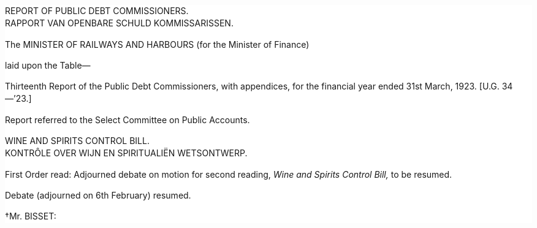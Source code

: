 </speech>

</debateSection>

<debateSection name="#report_of_public_debt_commissioners">

<heading>REPORT OF PUBLIC DEBT COMMISSIONERS.<br/>RAPPORT VAN OPENBARE SCHULD KOMMISSARISSEN.</heading>

<speech by="#minister_of_railways_and_harbours">

<from>The <person refersTo="hansard_za">MINISTER OF RAILWAYS AND HARBOURS</person> (for the Minister of Finance)</from>

<p>laid upon the Table&#x2014;</p>

<block name="quote">Thirteenth Report of the Public Debt Commissioners, with appendices, for the financial year ended 31st March, 1923. [U.G. 34&#x2014;&#x2019;23.]</block>

<block name="quote">Report referred to the Select Committee on Public Accounts.</block>

</speech>

</debateSection>

<debateSection name="#wine_and_spirits_control_bill">

<heading>WINE AND SPIRITS CONTROL BILL.<br/>KONTRÔLE OVER WIJN EN SPIRITUALIËN WETSONTWERP.</heading>

<p>First Order read: Adjourned debate on motion for second reading, <i>Wine and Spirits Control Bill,</i> to be resumed.</p>

<p>Debate (adjourned on 6th February) resumed.</p>

<speech by="#bisset">

<from>†Mr. <person refersTo="hansard_za">BISSET</person>:</from>
